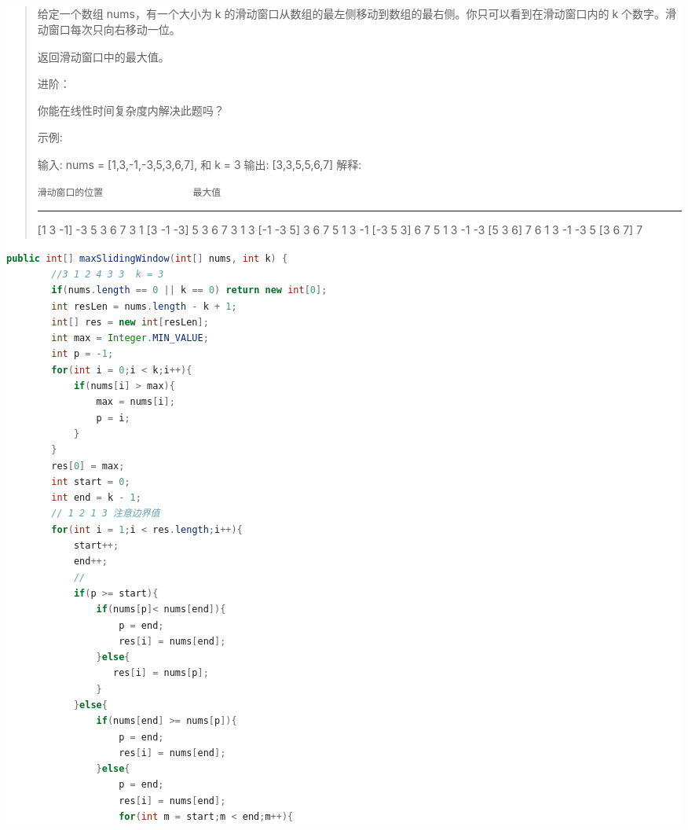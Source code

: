 >   给定一个数组 nums，有一个大小为 k 的滑动窗口从数组的最左侧移动到数组的最右侧。你只可以看到在滑动窗口内的 k 个数字。滑动窗口每次只向右移动一位。
>
>   返回滑动窗口中的最大值。
>
>    
>
>   进阶：
>
>   你能在线性时间复杂度内解决此题吗？
>
>    
>
>   示例:
>
>   输入: nums = [1,3,-1,-3,5,3,6,7], 和 k = 3
>   输出: [3,3,5,5,6,7] 
>   解释: 
>
>     滑动窗口的位置                最大值
>   ---------------               -----
>   [1  3  -1] -3  5  3  6  7       3
>    1 [3  -1  -3] 5  3  6  7       3
>    1  3 [-1  -3  5] 3  6  7       5
>    1  3  -1 [-3  5  3] 6  7       5
>    1  3  -1  -3 [5  3  6] 7       6
>    1  3  -1  -3  5 [3  6  7]      7

```java
public int[] maxSlidingWindow(int[] nums, int k) {
        //3 1 2 4 3 3  k = 3
        if(nums.length == 0 || k == 0) return new int[0];
        int resLen = nums.length - k + 1;
        int[] res = new int[resLen];
        int max = Integer.MIN_VALUE;
        int p = -1;
        for(int i = 0;i < k;i++){
            if(nums[i] > max){
                max = nums[i];
                p = i;
            }
        }
        res[0] = max;
        int start = 0;
        int end = k - 1;
        // 1 2 1 3 注意边界值
        for(int i = 1;i < res.length;i++){
            start++;
            end++;
            //
            if(p >= start){
                if(nums[p]< nums[end]){
                    p = end;
                    res[i] = nums[end];
                }else{
                   res[i] = nums[p];
                }
            }else{
                if(nums[end] >= nums[p]){
                    p = end;
                    res[i] = nums[end];
                }else{
                    p = end;
                    res[i] = nums[end];
                    for(int m = start;m < end;m++){
```